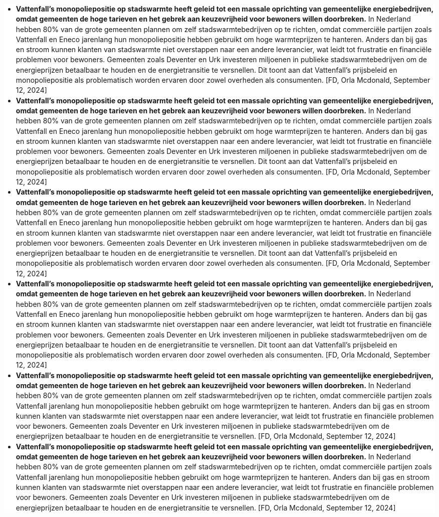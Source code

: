 - **Vattenfall’s monopoliepositie op stadswarmte heeft geleid tot een massale oprichting van gemeentelijke energiebedrijven, omdat gemeenten de hoge tarieven en het gebrek aan keuzevrijheid voor bewoners willen doorbreken.** In Nederland hebben 80% van de grote gemeenten plannen om zelf stadswarmtebedrijven op te richten, omdat commerciële partijen zoals Vattenfall en Eneco jarenlang hun monopoliepositie hebben gebruikt om hoge warmteprijzen te hanteren. Anders dan bij gas en stroom kunnen klanten van stadswarmte niet overstappen naar een andere leverancier, wat leidt tot frustratie en financiële problemen voor bewoners. Gemeenten zoals Deventer en Urk investeren miljoenen in publieke stadswarmtebedrijven om de energieprijzen betaalbaar te houden en de energietransitie te versnellen. Dit toont aan dat Vattenfall’s prijsbeleid en monopoliepositie als problematisch worden ervaren door zowel overheden als consumenten. [FD, Orla Mcdonald, September 12, 2024]
- **Vattenfall’s monopoliepositie op stadswarmte heeft geleid tot een massale oprichting van gemeentelijke energiebedrijven, omdat gemeenten de hoge tarieven en het gebrek aan keuzevrijheid voor bewoners willen doorbreken.** In Nederland hebben 80% van de grote gemeenten plannen om zelf stadswarmtebedrijven op te richten, omdat commerciële partijen zoals Vattenfall en Eneco jarenlang hun monopoliepositie hebben gebruikt om hoge warmteprijzen te hanteren. Anders dan bij gas en stroom kunnen klanten van stadswarmte niet overstappen naar een andere leverancier, wat leidt tot frustratie en financiële problemen voor bewoners. Gemeenten zoals Deventer en Urk investeren miljoenen in publieke stadswarmtebedrijven om de energieprijzen betaalbaar te houden en de energietransitie te versnellen. Dit toont aan dat Vattenfall’s prijsbeleid en monopoliepositie als problematisch worden ervaren door zowel overheden als consumenten. [FD, Orla Mcdonald, September 12, 2024]
- **Vattenfall’s monopoliepositie op stadswarmte heeft geleid tot een massale oprichting van gemeentelijke energiebedrijven, omdat gemeenten de hoge tarieven en het gebrek aan keuzevrijheid voor bewoners willen doorbreken.** In Nederland hebben 80% van de grote gemeenten plannen om zelf stadswarmtebedrijven op te richten, omdat commerciële partijen zoals Vattenfall en Eneco jarenlang hun monopoliepositie hebben gebruikt om hoge warmteprijzen te hanteren. Anders dan bij gas en stroom kunnen klanten van stadswarmte niet overstappen naar een andere leverancier, wat leidt tot frustratie en financiële problemen voor bewoners. Gemeenten zoals Deventer en Urk investeren miljoenen in publieke stadswarmtebedrijven om de energieprijzen betaalbaar te houden en de energietransitie te versnellen. Dit toont aan dat Vattenfall’s prijsbeleid en monopoliepositie als problematisch worden ervaren door zowel overheden als consumenten. [FD, Orla Mcdonald, September 12, 2024]
- **Vattenfall’s monopoliepositie op stadswarmte heeft geleid tot een massale oprichting van gemeentelijke energiebedrijven, omdat gemeenten de hoge tarieven en het gebrek aan keuzevrijheid voor bewoners willen doorbreken.** In Nederland hebben 80% van de grote gemeenten plannen om zelf stadswarmtebedrijven op te richten, omdat commerciële partijen zoals Vattenfall en Eneco jarenlang hun monopoliepositie hebben gebruikt om hoge warmteprijzen te hanteren. Anders dan bij gas en stroom kunnen klanten van stadswarmte niet overstappen naar een andere leverancier, wat leidt tot frustratie en financiële problemen voor bewoners. Gemeenten zoals Deventer en Urk investeren miljoenen in publieke stadswarmtebedrijven om de energieprijzen betaalbaar te houden en de energietransitie te versnellen. Dit toont aan dat Vattenfall’s prijsbeleid en monopoliepositie als problematisch worden ervaren door zowel overheden als consumenten. [FD, Orla Mcdonald, September 12, 2024]
- **Vattenfall’s monopoliepositie op stadswarmte heeft geleid tot een massale oprichting van gemeentelijke energiebedrijven, omdat gemeenten de hoge tarieven en het gebrek aan keuzevrijheid voor bewoners willen doorbreken.** In Nederland hebben 80% van de grote gemeenten plannen om zelf stadswarmtebedrijven op te richten, omdat commerciële partijen zoals Vattenfall jarenlang hun monopoliepositie hebben gebruikt om hoge warmteprijzen te hanteren. Anders dan bij gas en stroom kunnen klanten van stadswarmte niet overstappen naar een andere leverancier, wat leidt tot frustratie en financiële problemen voor bewoners. Gemeenten zoals Deventer en Urk investeren miljoenen in publieke stadswarmtebedrijven om de energieprijzen betaalbaar te houden en de energietransitie te versnellen. [FD, Orla Mcdonald, September 12, 2024]
- **Vattenfall’s monopoliepositie op stadswarmte heeft geleid tot een massale oprichting van gemeentelijke energiebedrijven, omdat gemeenten de hoge tarieven en het gebrek aan keuzevrijheid voor bewoners willen doorbreken.** In Nederland hebben 80% van de grote gemeenten plannen om zelf stadswarmtebedrijven op te richten, omdat commerciële partijen zoals Vattenfall jarenlang hun monopoliepositie hebben gebruikt om hoge warmteprijzen te hanteren. Anders dan bij gas en stroom kunnen klanten van stadswarmte niet overstappen naar een andere leverancier, wat leidt tot frustratie en financiële problemen voor bewoners. Gemeenten zoals Deventer en Urk investeren miljoenen in publieke stadswarmtebedrijven om de energieprijzen betaalbaar te houden en de energietransitie te versnellen. [FD, Orla Mcdonald, September 12, 2024]